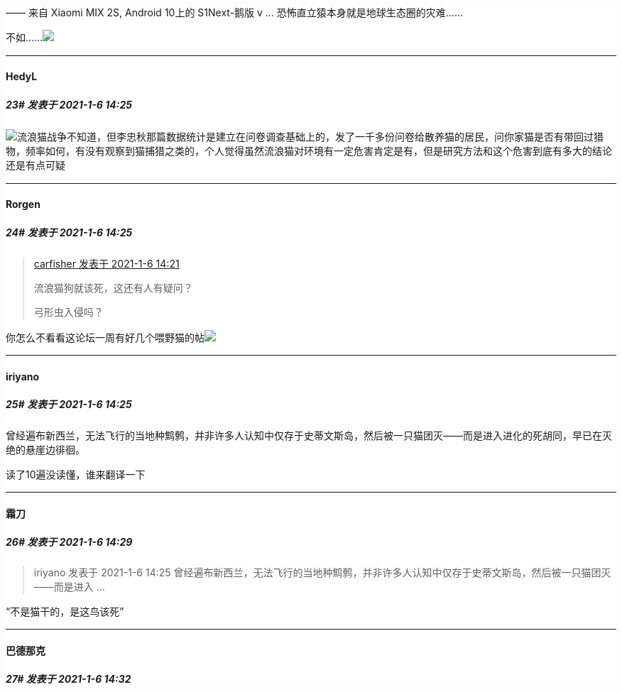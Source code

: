 —— 来自 Xiaomi MIX 2S, Android 10上的 S1Next-鹅版 v ...</blockquote>
恐怖直立猿本身就是地球生态圈的灾难……

不如……<img src="https://static.saraba1st.com/image/smiley/face2017/037.png" referrerpolicy="no-referrer">


-----

####  HedyL  
##### 23#       发表于 2021-1-6 14:25


<img src="https://static.saraba1st.com/image/smiley/face2017/037.png" referrerpolicy="no-referrer">流浪猫战争不知道，但李忠秋那篇数据统计是建立在问卷调查基础上的，发了一千多份问卷给散养猫的居民，问你家猫是否有带回过猎物，频率如何，有没有观察到猫捕猎之类的，个人觉得虽然流浪猫对环境有一定危害肯定是有，但是研究方法和这个危害到底有多大的结论还是有点可疑


-----

####  Rorgen  
##### 24#       发表于 2021-1-6 14:25


<blockquote><a href="httphttps://bbs.saraba1st.com/2b/forum.php?mod=redirect&amp;goto=findpost&amp;pid=49955225&amp;ptid=1981480" target="_blank">carfisher 发表于 2021-1-6 14:21</a>

流浪猫狗就该死，这还有人有疑问？

弓形虫入侵吗？</blockquote>
你怎么不看看这论坛一周有好几个喂野猫的帖<img src="https://static.saraba1st.com/image/smiley/face2017/037.png" referrerpolicy="no-referrer">


-----

####  iriyano  
##### 25#       发表于 2021-1-6 14:25


曾经遍布新西兰，无法飞行的当地种鹪鹩，并非许多人认知中仅存于史蒂文斯岛，然后被一只猫团灭——而是进入进化的死胡同，早已在灭绝的悬崖边徘徊。


读了10遍没读懂，谁来翻译一下


-----

####  霜刀  
##### 26#       发表于 2021-1-6 14:29


<blockquote>iriyano 发表于 2021-1-6 14:25
曾经遍布新西兰，无法飞行的当地种鹪鹩，并非许多人认知中仅存于史蒂文斯岛，然后被一只猫团灭——而是进入 ...</blockquote>
“不是猫干的，是这鸟该死”


-----

####  巴德那克  
##### 27#       发表于 2021-1-6 14:32
